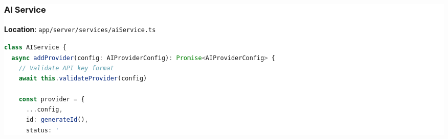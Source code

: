 ### AI Service
**Location**: `app/server/services/aiService.ts`

```typescript
class AIService {
  async addProvider(config: AIProviderConfig): Promise<AIProviderConfig> {
    // Validate API key format
    await this.validateProvider(config)
    
    const provider = {
      ...config,
      id: generateId(),
      status: '
